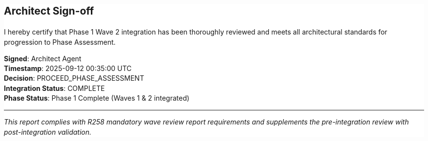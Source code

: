 ## Architect Sign-off

I hereby certify that Phase 1 Wave 2 integration has been thoroughly reviewed and meets all architectural standards for progression to Phase Assessment.

**Signed**: Architect Agent  
**Timestamp**: 2025-09-12 00:35:00 UTC  
**Decision**: PROCEED_PHASE_ASSESSMENT  
**Integration Status**: COMPLETE  
**Phase Status**: Phase 1 Complete (Waves 1 & 2 integrated)

---

*This report complies with R258 mandatory wave review report requirements and supplements the pre-integration review with post-integration validation.*